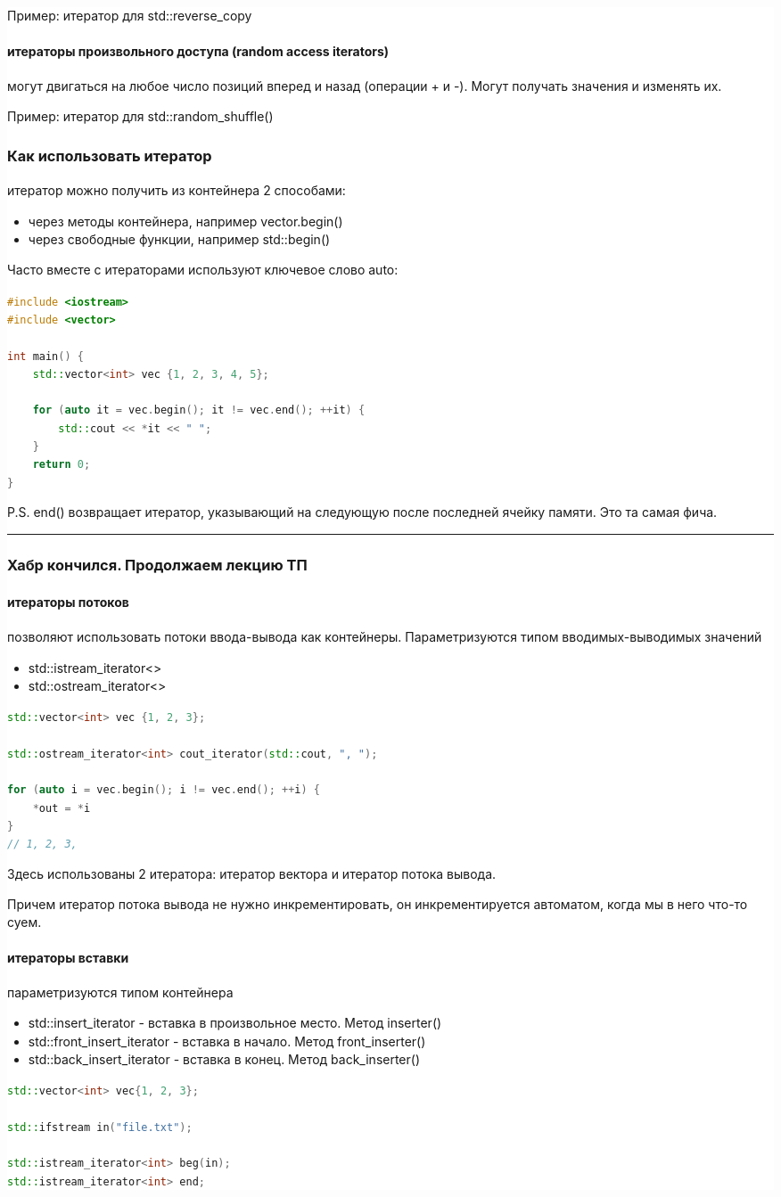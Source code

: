 Пример: итератор для std::reverse_copy

#### итераторы произвольного доступа (random access iterators)
могут двигаться на любое число позиций вперед и назад (операции + и -). Могут получать значения и изменять их.

Пример: итератор для std::random_shuffle()

### Как использовать итератор
итератор можно получить из контейнера 2 способами:
- через методы контейнера, например vector.begin()
- через свободные функции, например std::begin()

Часто вместе с итераторами используют ключевое слово auto:
```c++
#include <iostream>
#include <vector>

int main() {
    std::vector<int> vec {1, 2, 3, 4, 5};

    for (auto it = vec.begin(); it != vec.end(); ++it) {
        std::cout << *it << " ";
    }
    return 0;
}
```
P.S. end() возвращает итератор, указывающий на следующую после последней ячейку памяти. Это та самая фича.

-------
### Хабр кончился. Продолжаем лекцию ТП
#### итераторы потоков
позволяют использовать потоки ввода-вывода как контейнеры. Параметризуются типом вводимых-выводимых значений
- std::istream_iterator<>
- std::ostream_iterator<>
```c++
std::vector<int> vec {1, 2, 3};

std::ostream_iterator<int> cout_iterator(std::cout, ", ");

for (auto i = vec.begin(); i != vec.end(); ++i) {
    *out = *i
}
// 1, 2, 3, 
```
Здесь использованы 2 итератора: итератор вектора и итератор потока вывода. 

Причем итератор потока вывода не нужно инкрементировать, он инкрементируется автоматом, когда мы в него что-то суем.
#### итераторы вставки
параметризуются типом контейнера
- std::insert_iterator - вставка в произвольное место. Метод inserter()
- std::front_insert_iterator - вставка в начало. Метод front_inserter()
- std::back_insert_iterator - вставка в конец. Метод back_inserter()
```c++
std::vector<int> vec{1, 2, 3};

std::ifstream in("file.txt");

std::istream_iterator<int> beg(in);
std::istream_iterator<int> end;
```